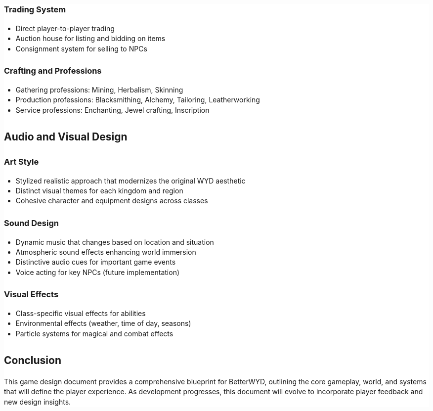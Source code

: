 ### Trading System

- Direct player-to-player trading
- Auction house for listing and bidding on items
- Consignment system for selling to NPCs

### Crafting and Professions

- Gathering professions: Mining, Herbalism, Skinning
- Production professions: Blacksmithing, Alchemy, Tailoring, Leatherworking
- Service professions: Enchanting, Jewel crafting, Inscription

## Audio and Visual Design

### Art Style

- Stylized realistic approach that modernizes the original WYD aesthetic
- Distinct visual themes for each kingdom and region
- Cohesive character and equipment designs across classes

### Sound Design

- Dynamic music that changes based on location and situation
- Atmospheric sound effects enhancing world immersion
- Distinctive audio cues for important game events
- Voice acting for key NPCs (future implementation)

### Visual Effects

- Class-specific visual effects for abilities
- Environmental effects (weather, time of day, seasons)
- Particle systems for magical and combat effects

## Conclusion

This game design document provides a comprehensive blueprint for BetterWYD, outlining the core gameplay, world, and systems that will define the player experience. As development progresses, this document will evolve to incorporate player feedback and new design insights.